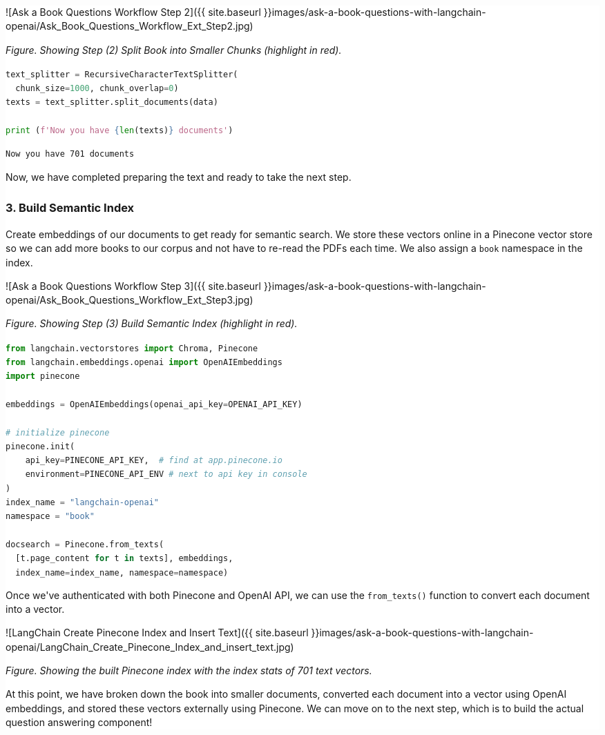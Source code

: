 ![Ask a Book Questions Workflow Step 2]({{ site.baseurl }}images/ask-a-book-questions-with-langchain-openai/Ask_Book_Questions_Workflow_Ext_Step2.jpg)

*Figure. Showing Step (2) Split Book into Smaller Chunks (highlight in red).*

```python
text_splitter = RecursiveCharacterTextSplitter(
  chunk_size=1000, chunk_overlap=0)
texts = text_splitter.split_documents(data)

print (f'Now you have {len(texts)} documents')
```

```
Now you have 701 documents
```

Now, we have completed preparing the text and ready to take the next step.

### 3. Build Semantic Index
Create embeddings of our documents to get ready for semantic search. We store these vectors online in a Pinecone vector store so we can add more books to our corpus and not have to re-read the PDFs each time. We also assign a `book` namespace in the index.

![Ask a Book Questions Workflow Step 3]({{ site.baseurl }}images/ask-a-book-questions-with-langchain-openai/Ask_Book_Questions_Workflow_Ext_Step3.jpg)

*Figure. Showing Step (3) Build Semantic Index (highlight in red).*

```python
from langchain.vectorstores import Chroma, Pinecone
from langchain.embeddings.openai import OpenAIEmbeddings
import pinecone

embeddings = OpenAIEmbeddings(openai_api_key=OPENAI_API_KEY)

# initialize pinecone
pinecone.init(
    api_key=PINECONE_API_KEY,  # find at app.pinecone.io
    environment=PINECONE_API_ENV # next to api key in console
)
index_name = "langchain-openai"
namespace = "book"

docsearch = Pinecone.from_texts(
  [t.page_content for t in texts], embeddings,
  index_name=index_name, namespace=namespace)
```

Once we've authenticated with both Pinecone and OpenAI API, we can use the `from_texts()` function to convert each document into a vector.

![LangChain Create Pinecone Index and Insert Text]({{ site.baseurl }}images/ask-a-book-questions-with-langchain-openai/LangChain_Create_Pinecone_Index_and_insert_text.jpg)

*Figure. Showing the built Pinecone index with the index stats of 701 text vectors.*

At this point, we have broken down the book into smaller documents, converted each document into a vector using OpenAI embeddings, and stored these vectors externally using Pinecone. We can move on to the next step, which is to build the actual question answering component!

